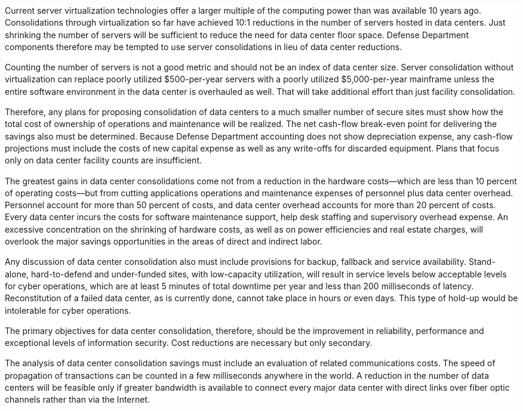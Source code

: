 Current server virtualization technologies offer a larger multiple of
the computing power than was available 10 years ago. Consolidations
through virtualization so far have achieved 10:1 reductions in the
number of servers hosted in data centers. Just shrinking the number of
servers will be sufficient to reduce the need for data center floor
space. Defense Department components therefore may be tempted to use
server consolidations in lieu of data center reductions.

Counting the number of servers is not a good metric and should not be
an index of data center size. Server consolidation without
virtualization can replace poorly utilized $500-per-year servers with
a poorly utilized $5,000-per-year mainframe unless the entire software
environment in the data center is overhauled as well. That will take
additional effort than just facility consolidation.

Therefore, any plans for proposing consolidation of data centers to a
much smaller number of secure sites must show how the total cost of
ownership of operations and maintenance will be realized. The net
cash-flow break-even point for delivering the savings also must be
determined. Because Defense Department accounting does not show
depreciation expense, any cash-flow projections must include the costs
of new capital expense as well as any write-offs for discarded
equipment. Plans that focus only on data center facility counts are
insufficient.

The greatest gains in data center consolidations come not from a
reduction in the hardware costs—which are less than 10 percent of
operating costs—but from cutting applications operations and
maintenance expenses of personnel plus data center overhead. Personnel
account for more than 50 percent of costs, and data center overhead
accounts for more than 20 percent of costs. Every data center incurs
the costs for software maintenance support, help desk staffing and
supervisory overhead expense. An excessive concentration on the
shrinking of hardware costs, as well as on power efficiencies and real
estate charges, will overlook the major savings opportunities in the
areas of direct and indirect labor.

Any discussion of data center consolidation also must include
provisions for backup, fallback and service availability. Stand-alone,
hard-to-defend and under-funded sites, with low-capacity utilization,
will result in service levels below acceptable levels for cyber
operations, which are at least 5 minutes of total downtime per year
and less than 200 milliseconds of latency. Reconstitution of a failed
data center, as is currently done, cannot take place in hours or even
days. This type of hold-up would be intolerable for cyber operations.

The primary objectives for data center consolidation, therefore,
should be the improvement in reliability, performance and exceptional
levels of information security. Cost reductions are necessary but only
secondary.

The analysis of data center consolidation savings must include an
evaluation of related communications costs. The speed of propagation
of transactions can be counted in a few milliseconds anywhere in the
world. A reduction in the number of data centers will be feasible only
if greater bandwidth is available to connect every major data center
with direct links over fiber optic channels rather than via the
Internet.
